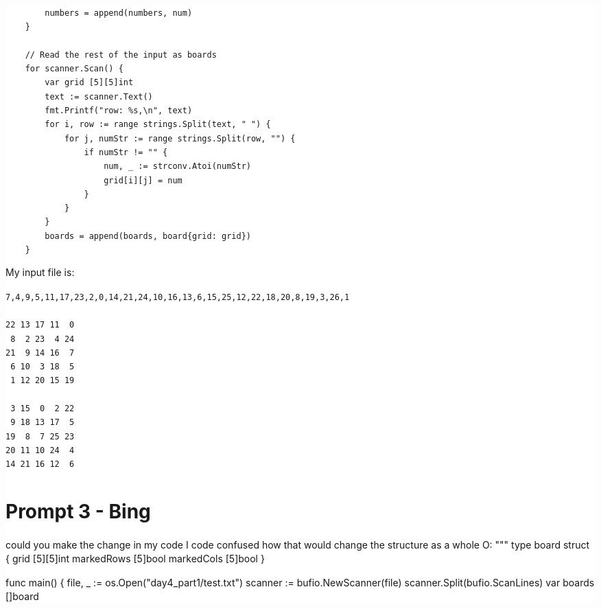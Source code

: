 ```
		numbers = append(numbers, num)
	}

	// Read the rest of the input as boards
	for scanner.Scan() {
		var grid [5][5]int
		text := scanner.Text()
		fmt.Printf("row: %s,\n", text)
		for i, row := range strings.Split(text, " ") {
			for j, numStr := range strings.Split(row, "") {
				if numStr != "" {
					num, _ := strconv.Atoi(numStr)
					grid[i][j] = num
				}
			}
		}
		boards = append(boards, board{grid: grid})
	}
```
My input file is:
```
7,4,9,5,11,17,23,2,0,14,21,24,10,16,13,6,15,25,12,22,18,20,8,19,3,26,1

22 13 17 11  0
 8  2 23  4 24
21  9 14 16  7
 6 10  3 18  5
 1 12 20 15 19

 3 15  0  2 22
 9 18 13 17  5
19  8  7 25 23
20 11 10 24  4
14 21 16 12  6
```
# Prompt 3 - Bing
could you make the change in my code I code confused how that would change the structure as a whole
O:
"""
type board struct {
	grid       [5][5]int
	markedRows [5]bool
	markedCols [5]bool
}

func main() {
	file, _ := os.Open("day4_part1/test.txt")
	scanner := bufio.NewScanner(file)
	scanner.Split(bufio.ScanLines)
	var boards []board
